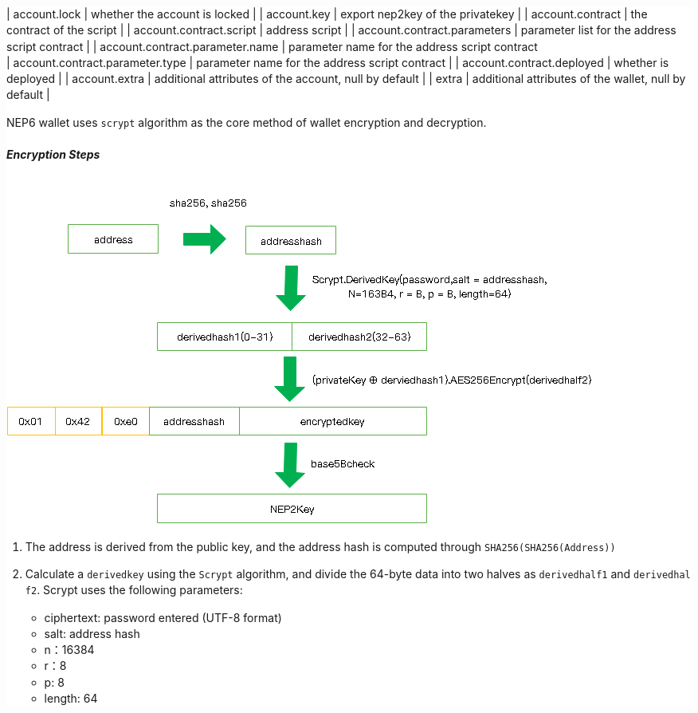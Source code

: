 | account.lock                    | whether the account is locked                                        |
| account.key                     | export nep2key of the privatekey                             |
| account.contract                | the contract of the script                                   |
| account.contract.script         | address script                                               |
| account.contract.parameters     |   parameter list for the address script contract           |
| account.contract.parameter.name |     parameter name for the address script contract       
| account.contract.parameter.type |     parameter name for the address script contract     |
| account.contract.deployed       | whether is deployed                          |
| account.extra                   | additional attributes of the account, null by default          |
| extra                           | additional attributes of the wallet, null by default |

NEP6 wallet uses `scrypt` algorithm as the core method of wallet encryption and decryption.

##### Encryption Steps

![nep2key](../../images/nep2key.png)

1. The address is derived from the public key, and the address hash is computed through `SHA256(SHA256(Address))`

2. Calculate a `derivedkey` using the `Scrypt` algorithm, and divide the 64-byte data into two halves as `derivedhalf1` and `derivedhalf2`. Scrypt uses the following parameters:

   * ciphertext: password entered (UTF-8 format)
   * salt: address hash
   * n：16384
   * r：8
   * p: 8 
   * length: 64
